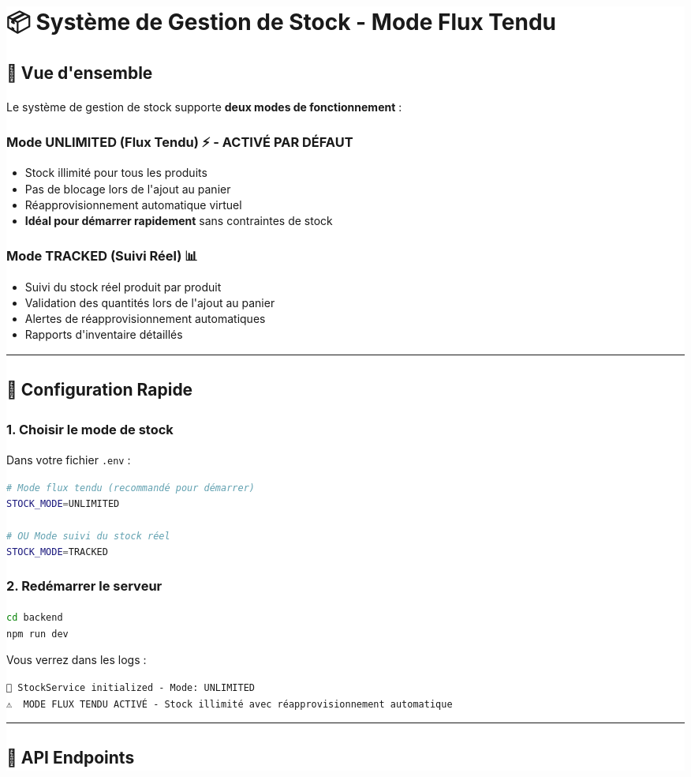 # 📦 Système de Gestion de Stock - Mode Flux Tendu

## 🎯 Vue d'ensemble

Le système de gestion de stock supporte **deux modes de fonctionnement** :

### Mode UNLIMITED (Flux Tendu) ⚡ - **ACTIVÉ PAR DÉFAUT**
- Stock illimité pour tous les produits
- Pas de blocage lors de l'ajout au panier
- Réapprovisionnement automatique virtuel
- **Idéal pour démarrer rapidement** sans contraintes de stock

### Mode TRACKED (Suivi Réel) 📊
- Suivi du stock réel produit par produit
- Validation des quantités lors de l'ajout au panier
- Alertes de réapprovisionnement automatiques
- Rapports d'inventaire détaillés

---

## 🚀 Configuration Rapide

### 1. Choisir le mode de stock

Dans votre fichier `.env` :

```bash
# Mode flux tendu (recommandé pour démarrer)
STOCK_MODE=UNLIMITED

# OU Mode suivi du stock réel
STOCK_MODE=TRACKED
```

### 2. Redémarrer le serveur

```bash
cd backend
npm run dev
```

Vous verrez dans les logs :
```
🔧 StockService initialized - Mode: UNLIMITED
⚠️  MODE FLUX TENDU ACTIVÉ - Stock illimité avec réapprovisionnement automatique
```

---

## 📡 API Endpoints
